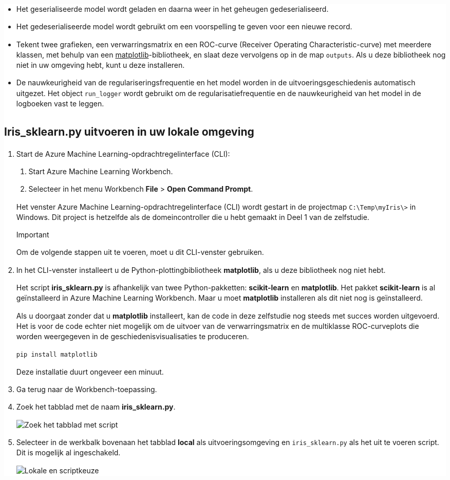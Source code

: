    * Het geserialiseerde model wordt geladen en daarna weer in het geheugen gedeserialiseerd.

   * Het gedeserialiseerde model wordt gebruikt om een voorspelling te geven voor een nieuwe record. 

   * Tekent twee grafieken, een verwarringsmatrix en een ROC-curve (Receiver Operating Characteristic-curve) met meerdere klassen, met behulp van een [matplotlib](https://matplotlib.org/)-bibliotheek, en slaat deze vervolgens op in de map `outputs`. Als u deze bibliotheek nog niet in uw omgeving hebt, kunt u deze installeren.

   * De nauwkeurigheid van de regulariseringsfrequentie en het model worden in de uitvoeringsgeschiedenis automatisch uitgezet. Het object `run_logger` wordt gebruikt om de regularisatiefrequentie en de nauwkeurigheid van het model in de logboeken vast te leggen. 


## <a name="run-irissklearnpy-in-your-local-environment"></a>Iris_sklearn.py uitvoeren in uw lokale omgeving

1. Start de Azure Machine Learning-opdrachtregelinterface (CLI):
   1. Start Azure Machine Learning Workbench.

   1. Selecteer in het menu Workbench **File** > **Open Command Prompt**. 
   
   Het venster Azure Machine Learning-opdrachtregelinterface (CLI) wordt gestart in de projectmap `C:\Temp\myIris\>` in Windows. Dit project is hetzelfde als de domeincontroller die u hebt gemaakt in Deel 1 van de zelfstudie.

   >[!IMPORTANT]
   >Om de volgende stappen uit te voeren, moet u dit CLI-venster gebruiken.

1. In het CLI-venster installeert u de Python-plottingbibliotheek **matplotlib**, als u deze bibliotheek nog niet hebt.

   Het script **iris_sklearn.py** is afhankelijk van twee Python-pakketten: **scikit-learn** en **matplotlib**.  Het pakket **scikit-learn** is al geïnstalleerd in Azure Machine Learning Workbench. Maar u moet **matplotlib** installeren als dit niet nog is geïnstalleerd.

   Als u doorgaat zonder dat u **matplotlib** installeert, kan de code in deze zelfstudie nog steeds met succes worden uitgevoerd. Het is voor de code echter niet mogelijk om de uitvoer van de verwarringsmatrix en de multiklasse ROC-curveplots die worden weergegeven in de geschiedenisvisualisaties te produceren.

   ```azurecli
   pip install matplotlib
   ```

   Deze installatie duurt ongeveer een minuut.

1. Ga terug naar de Workbench-toepassing. 

1. Zoek het tabblad met de naam **iris_sklearn.py**. 

   ![Zoek het tabblad met script](media/tutorial-classifying-iris/2-iris_sklearn-tab.png)

1. Selecteer in de werkbalk bovenaan het tabblad **local** als uitvoeringsomgeving en `iris_sklearn.py` als het uit te voeren script. Dit is mogelijk al ingeschakeld.

   ![Lokale en scriptkeuze](media/tutorial-classifying-iris/2-local-script.png)
